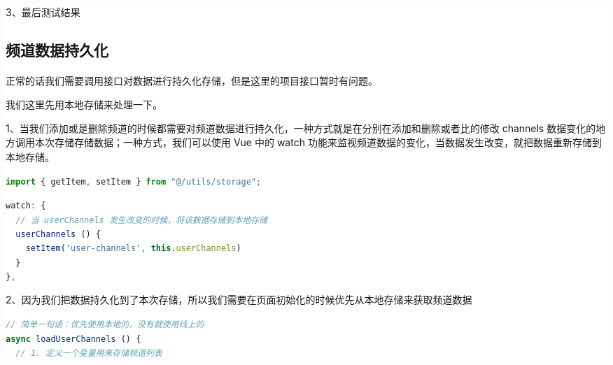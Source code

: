 3、最后测试结果

## 频道数据持久化

正常的话我们需要调用接口对数据进行持久化存储，但是这里的项目接口暂时有问题。

我们这里先用本地存储来处理一下。

1、当我们添加或是删除频道的时候都需要对频道数据进行持久化，一种方式就是在分别在添加和删除或者比的修改 channels 数据变化的地方调用本次存储存储数据；一种方式，我们可以使用 Vue 中的 watch 功能来监视频道数据的变化，当数据发生改变，就把数据重新存储到本地存储。

```js
import { getItem, setItem } from "@/utils/storage";


```

```js
watch: {
  // 当 userChannels 发生改变的时候，将该数据存储到本地存储
  userChannels () {
    setItem('user-channels', this.userChannels)
  }
},


```

2、因为我们把数据持久化到了本次存储，所以我们需要在页面初始化的时候优先从本地存储来获取频道数据

```js
// 简单一句话：优先使用本地的，没有就使用线上的
async loadUserChannels () {
  // 1. 定义一个变量用来存储频道列表
